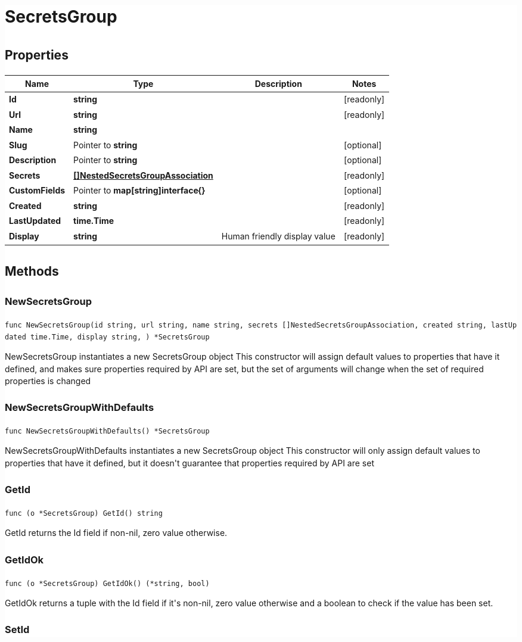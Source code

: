 # SecretsGroup

## Properties

Name | Type | Description | Notes
------------ | ------------- | ------------- | -------------
**Id** | **string** |  | [readonly] 
**Url** | **string** |  | [readonly] 
**Name** | **string** |  | 
**Slug** | Pointer to **string** |  | [optional] 
**Description** | Pointer to **string** |  | [optional] 
**Secrets** | [**[]NestedSecretsGroupAssociation**](NestedSecretsGroupAssociation.md) |  | [readonly] 
**CustomFields** | Pointer to **map[string]interface{}** |  | [optional] 
**Created** | **string** |  | [readonly] 
**LastUpdated** | **time.Time** |  | [readonly] 
**Display** | **string** | Human friendly display value | [readonly] 

## Methods

### NewSecretsGroup

`func NewSecretsGroup(id string, url string, name string, secrets []NestedSecretsGroupAssociation, created string, lastUpdated time.Time, display string, ) *SecretsGroup`

NewSecretsGroup instantiates a new SecretsGroup object
This constructor will assign default values to properties that have it defined,
and makes sure properties required by API are set, but the set of arguments
will change when the set of required properties is changed

### NewSecretsGroupWithDefaults

`func NewSecretsGroupWithDefaults() *SecretsGroup`

NewSecretsGroupWithDefaults instantiates a new SecretsGroup object
This constructor will only assign default values to properties that have it defined,
but it doesn't guarantee that properties required by API are set

### GetId

`func (o *SecretsGroup) GetId() string`

GetId returns the Id field if non-nil, zero value otherwise.

### GetIdOk

`func (o *SecretsGroup) GetIdOk() (*string, bool)`

GetIdOk returns a tuple with the Id field if it's non-nil, zero value otherwise
and a boolean to check if the value has been set.

### SetId
